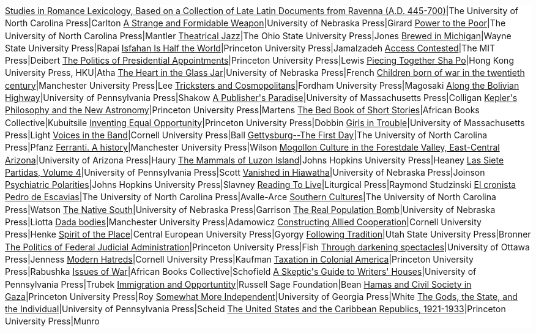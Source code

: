 [Studies in Romance Lexicology, Based on a Collection of Late Latin Documents from Ravenna (A.D. 445-700)](https://muse.jhu.edu/book/60501)|The University of North Carolina Press|Carlton
[A Strange and Formidable Weapon](https://muse.jhu.edu/book/11825)|University of Nebraska Press|Girard
[Power to the Poor](https://muse.jhu.edu/book/22198)|The University of North Carolina Press|Mantler
[Theatrical Jazz](https://muse.jhu.edu/book/39955)|The Ohio State University Press|Jones
[Brewed in Michigan](https://muse.jhu.edu/book/56582)|Wayne State University Press|Rapai
[Isfahan Is Half the World](https://muse.jhu.edu/book/33923)|Princeton University Press|Jamalzadeh
[Access Contested](https://muse.jhu.edu/book/19777)|The MIT Press|Deibert
[The Politics of Presidential Appointments](https://muse.jhu.edu/book/36303)|Princeton University Press|Lewis
[Piecing Together Sha Po](https://muse.jhu.edu/book/49773)|Hong Kong University Press, HKU|Atha
[The Heart in the Glass Jar](https://muse.jhu.edu/book/40038)|University of Nebraska Press|French
[Children born of war in the twentieth century](https://muse.jhu.edu/book/67341)|Manchester University Press|Lee
[Tricksters and Cosmopolitans](https://muse.jhu.edu/book/45782)|Fordham University Press|Magosaki
[Along the Bolivian Highway](https://muse.jhu.edu/book/31445)|University of Pennsylvania Press|Shakow
[A Publisher's Paradise](https://muse.jhu.edu/book/28722)|University of Massachusetts Press|Colligan
[Kepler's Philosophy and the New Astronomy](https://muse.jhu.edu/book/29981)|Princeton University Press|Martens
[The Bed Book of Short Stories](https://muse.jhu.edu/book/17052)|African Books Collective|Kubuitsile
[Inventing Equal Opportunity](https://muse.jhu.edu/book/36259)|Princeton University Press|Dobbin
[Girls in Trouble](https://muse.jhu.edu/book/4398)|University of Massachusetts Press|Light
[Voices in the Band](https://muse.jhu.edu/book/57622)|Cornell University Press|Ball
[Gettysburg--The First Day](https://muse.jhu.edu/book/19114)|The University of North Carolina Press|Pfanz
[Ferranti. A history](https://muse.jhu.edu/book/63249)|Manchester University Press|Wilson
[Mogollon Culture in the Forestdale Valley, East-Central Arizona](https://muse.jhu.edu/book/42244)|University of Arizona Press|Haury
[The Mammals of Luzon Island](https://muse.jhu.edu/book/44856)|Johns Hopkins University Press|Heaney
[Las Siete Partidas, Volume 4](https://muse.jhu.edu/book/21374)|University of Pennsylvania Press|Scott
[Vanished in Hiawatha](https://muse.jhu.edu/book/45458)|University of Nebraska Press|Joinson
[Psychiatric Polarities](https://muse.jhu.edu/book/44760)|Johns Hopkins University Press|Slavney
[Reading To Live](https://muse.jhu.edu/book/46780)|Liturgical Press|Raymond Studzinski
[El cronista Pedro de Escavias](https://muse.jhu.edu/book/60455)|The University of North Carolina Press|Avalle-Arce
[Southern Cultures](https://muse.jhu.edu/book/44108)|The University of North Carolina Press|Watson
[The Native South](https://muse.jhu.edu/book/52088)|University of Nebraska Press|Garrison
[The Real Population Bomb](https://muse.jhu.edu/book/43305)|University of Nebraska Press|Liotta
[Dada bodies](https://muse.jhu.edu/book/67227)|Manchester University Press|Adamowicz
[Constructing Allied Cooperation](https://muse.jhu.edu/book/68344)|Cornell University Press|Henke
[Spirit of the Place](https://muse.jhu.edu/book/40443)|Central European University Press|Gyorgy
[Following Tradition](https://muse.jhu.edu/book/9348)|Utah State University Press|Bronner
[The Politics of Federal Judicial Administration](https://muse.jhu.edu/book/41764)|Princeton University Press|Fish
[Through darkening spectacles](https://muse.jhu.edu/book/65675)|University of Ottawa Press|Jenness
[Modern Hatreds](https://muse.jhu.edu/book/55580)|Cornell University Press|Kaufman
[Taxation in Colonial America](https://muse.jhu.edu/book/30379)|Princeton University Press|Rabushka
[Issues of War](https://muse.jhu.edu/book/58600)|African Books Collective|Schofield
[A Skeptic's Guide to Writers' Houses](https://muse.jhu.edu/book/2435)|University of Pennsylvania Press|Trubek
[Immigration and Opportuntity](https://muse.jhu.edu/book/42175)|Russell Sage Foundation|Bean
[Hamas and Civil Society in Gaza](https://muse.jhu.edu/book/46442)|Princeton University Press|Roy
[Somewhat More Independent](https://muse.jhu.edu/book/13971)|University of Georgia Press|White
[The Gods, the State, and the Individual](https://muse.jhu.edu/book/42693)|University of Pennsylvania Press|Scheid
[The United States and the Caribbean Republics, 1921-1933](https://muse.jhu.edu/book/39169)|Princeton University Press|Munro